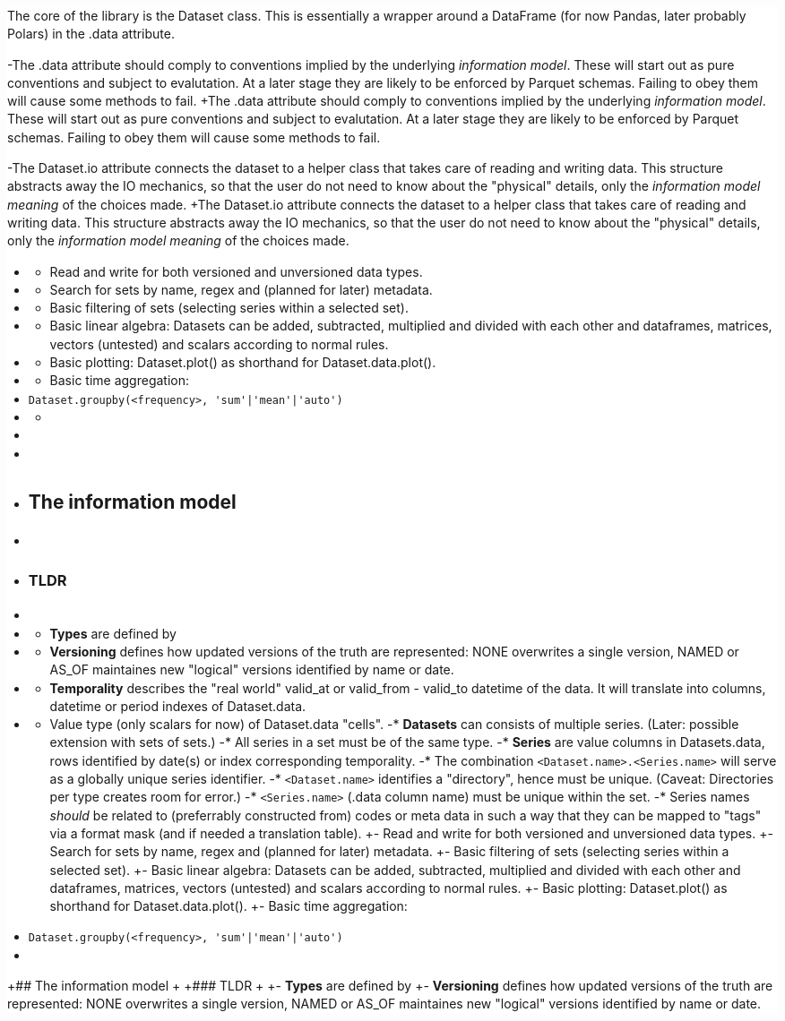  The core of the library is the Dataset class. This is essentially a wrapper around a DataFrame (for now Pandas, later probably Polars) in the .data attribute.
 
-The .data attribute should comply to conventions implied by the underlying *information model*. These will start out as pure conventions and subject to evalutation. At a later stage they are likely to be enforced by Parquet schemas. Failing to obey them will cause some methods to fail.
+The .data attribute should comply to conventions implied by the underlying _information model_. These will start out as pure conventions and subject to evalutation. At a later stage they are likely to be enforced by Parquet schemas. Failing to obey them will cause some methods to fail.
 
-The Dataset.io attribute connects the dataset to a helper class that takes care of reading and writing data. This structure abstracts away the IO mechanics, so that the user do not need to know about the "physical" details, only the *information model meaning* of the choices made.
+The Dataset.io attribute connects the dataset to a helper class that takes care of reading and writing data. This structure abstracts away the IO mechanics, so that the user do not need to know about the "physical" details, only the _information model meaning_ of the choices made.
 
- * Read and write for both versioned and unversioned data types.
- * Search for sets by name, regex and (planned for later) metadata.
- * Basic filtering of sets (selecting series within a selected set).
- * Basic linear algebra: Datasets can be added, subtracted, multiplied and divided with each other and dataframes, matrices, vectors (untested) and scalars according to normal rules.
- * Basic plotting: Dataset.plot() as shorthand for Dataset.data.plot(<and sensible defaults>).
- * Basic time aggregation:
- `Dataset.groupby(<frequency>, 'sum'|'mean'|'auto')`
- *
-
-
- ## The information model
-
- ### TLDR
-
- * **Types** are defined by
-  * **Versioning** defines how updated versions of the truth are represented: NONE overwrites a single version, NAMED or AS_OF maintaines new "logical" versions identified by name or date.
-  * **Temporality** describes the "real world" valid_at or valid_from - valid_to datetime of the data. It will translate into columns, datetime or period indexes of Dataset.data.
-  * Value type (only scalars for now) of Dataset.data "cells".
-* **Datasets** can consists of multiple series. (Later: possible extension with sets of sets.)
-* All series in a set must be of the same type.
-* **Series** are value columns in Datasets.data, rows identified by date(s) or index corresponding temporality.
-* The combination `<Dataset.name>.<Series.name>` will serve as a globally unique series identifier.
-* `<Dataset.name>` identifies a "directory", hence must be unique. (Caveat: Directories per type creates room for error.)
-* `<Series.name>` (.data column name) must be unique within the set.
-* Series names *should* be related to (preferrably constructed from) codes or meta data in such a way that they can be mapped to "tags" via a format mask (and if needed a translation table).
+- Read and write for both versioned and unversioned data types.
+- Search for sets by name, regex and (planned for later) metadata.
+- Basic filtering of sets (selecting series within a selected set).
+- Basic linear algebra: Datasets can be added, subtracted, multiplied and divided with each other and dataframes, matrices, vectors (untested) and scalars according to normal rules.
+- Basic plotting: Dataset.plot() as shorthand for Dataset.data.plot(<and sensible defaults>).
+- Basic time aggregation:
+  `Dataset.groupby(<frequency>, 'sum'|'mean'|'auto')`
+
+## The information model
+
+### TLDR
+
+- **Types** are defined by
+- **Versioning** defines how updated versions of the truth are represented: NONE overwrites a single version, NAMED or AS_OF maintaines new "logical" versions identified by name or date.